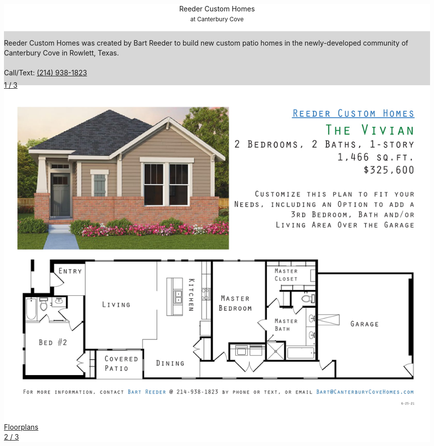 <center><p class="whitebar">Reeder Custom Homes<br><small>at Canterbury Cove</small></p></center>

<div class="row">
<div class="column" style="background-color: rgba(191, 191, 191, 0.625);">
    <p>Reeder Custom Homes was created by Bart Reeder to build new custom patio homes in the newly-developed community of Canterbury Cove in Rowlett, Texas.
	<br><br>
	Call/Text: <a href="tel:+1-214-938-1823">(214) 938-1823</a></p>
  </div>
<div class="column" style="margin-top: -10px;">
<div class="slideshow-container"><a onmouseover="preload('floorplans.html')" href="floorplans.html">

<div class="mySlides fade">
  <div class="numbertext">1 / 3</div>
  <img alt="vivan floorplan" decoding="async" width='100%' src='photos/jpg/vivian.jpg'/>
  <div class="text">Floorplans</div>
</div>
<div class="mySlides fade">
  <div class="numbertext">2 / 3</div>